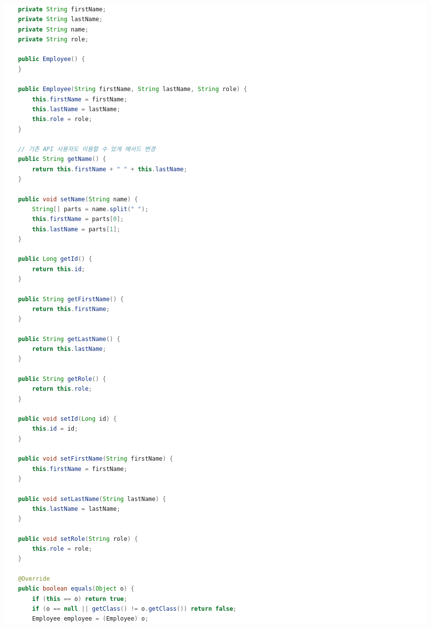 ```java
    private String firstName;
    private String lastName;
    private String name;
    private String role;

    public Employee() {
    }

    public Employee(String firstName, String lastName, String role) {
        this.firstName = firstName;
        this.lastName = lastName;
        this.role = role;
    }

    // 기존 API 사용자도 이용할 수 있게 메서드 변경
    public String getName() {
        return this.firstName + " " + this.lastName;
    }

    public void setName(String name) {
        String[] parts = name.split(" ");
        this.firstName = parts[0];
        this.lastName = parts[1];
    }

    public Long getId() {
        return this.id;
    }

    public String getFirstName() {
        return this.firstName;
    }

    public String getLastName() {
        return this.lastName;
    }

    public String getRole() {
        return this.role;
    }

    public void setId(Long id) {
        this.id = id;
    }

    public void setFirstName(String firstName) {
        this.firstName = firstName;
    }

    public void setLastName(String lastName) {
        this.lastName = lastName;
    }

    public void setRole(String role) {
        this.role = role;
    }

    @Override
    public boolean equals(Object o) {
        if (this == o) return true;
        if (o == null || getClass() != o.getClass()) return false;
        Employee employee = (Employee) o;
```